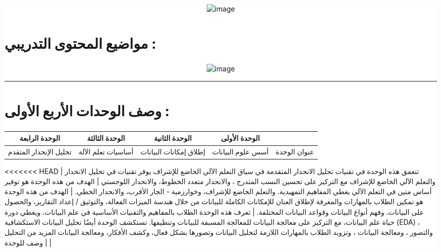 <p align="center">
<img width="609" alt="image" src="https://github.com/FatimaALzahrani/Machine-Learning-Bootcamp15_SDAIA/assets/107775566/731a127a-eb0b-4d63-ae68-954c2658778d">
</p>


# مواضيع المحتوى التدريبي : 
<p align="center">
<img width="415" alt="image" src="https://github.com/FatimaALzahrani/Machine-Learning-Bootcamp15_SDAIA/assets/107775566/88a42379-e56f-48ef-8c91-4ef666f71aee">
</p>
<hr>

# وصف الوحدات الأربع الأولى  : 

| الوحدة الرابعة | الوحدة الثالثة  | الوحدة الثانية | الوحدة الأولى  |             |
|:--------------:|:--------------:|:--------------:|:--------------:|:-----------:|
| تحليل الإنحدار المتقدم   |  أساسيات تعلم الآلة   | إطلاق إمكانات البيانات       | أسس علوم البيانات   | عنوان الوحدة               |
<<<<<<< HEAD
| تتعمق هذه الوحدة في تقنيات تحليل الانحدار المتقدمة في سياق التعلم الآلي الخاضع للإشراف يوفر تقنيات في تحليل الانحدار والتعلم الآلي الخاضع للإشراف مع التركيز على تحسين النسب المتدرج ، والانحدار متعدد الخطوط، والانحدار اللوجستي | الهدف من هذه الوحدة هو توفير أساس متين في التعلم الآلي يغطي المفاهيم التمهيدية. والتعلم الخاضع للإشراف، وخوارزمية - الجار الأقرب، والانحدار الخطي.   | الهدف من هذه الوحدة هو تمكين الطلاب بالمهارات والمعرفة لإطلاق العنان للإمكانات الكاملة للبيانات من خلال هندسة الميزات الفعالة، والتوثيق / إعداد التقارير، والحصول على البيانات. وفهم أنواع البيانات وقواعد البيانات المختلفة. | تعرف هذه الوحدة الطلاب بالمفاهيم والتقنيات الأساسية في علم البيانات. ويغطي دورة حياة علم البيانات، مع التركيز على معالجة البيانات للمعالجة المسبقة للبيانات وتنظيفها. تستكشف الوحدة أيضًا تحليل البيانات الاستكشافية (EDA) ، والتصور ، ومعالجة البيانات ، وتزويد الطلاب بالمهارات اللازمة لتحليل البيانات وتصورها بشكل فعال، وكشف الأفكار، ومعالجة البيانات المزيد من التحليل
| وصف للوحدة                 |